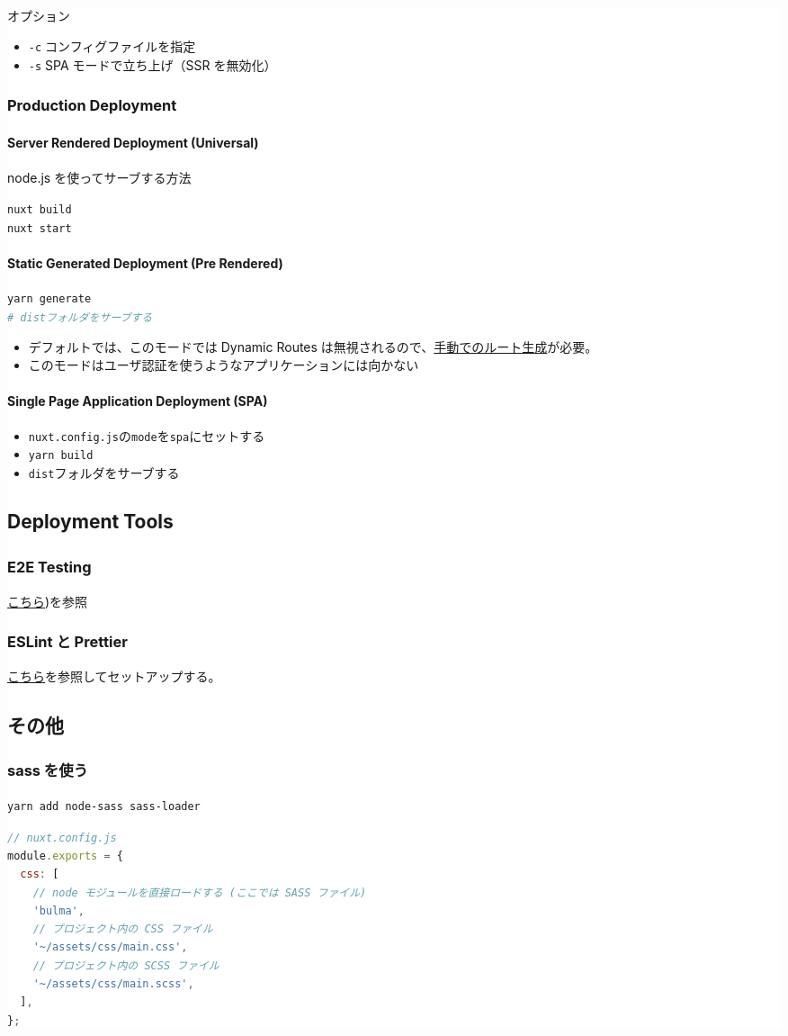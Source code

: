 オプション

- `-c` コンフィグファイルを指定
- `-s` SPA モードで立ち上げ（SSR を無効化）

### Production Deployment

#### Server Rendered Deployment (Universal)

node.js を使ってサーブする方法

```bash
nuxt build
nuxt start
```

#### Static Generated Deployment (Pre Rendered)

```bash
yarn generate
# distフォルダをサーブする
```

- デフォルトでは、このモードでは Dynamic Routes は無視されるので、[手動でのルート生成](https://nuxtjs.org/api/configuration-generate)が必要。
- このモードはユーザ認証を使うようなアプリケーションには向かない

#### Single Page Application Deployment (SPA)

- `nuxt.config.js`の`mode`を`spa`にセットする
- `yarn build`
- `dist`フォルダをサーブする

## Deployment Tools

### E2E Testing

[こちら](https://nuxtjs.org/guide/development-tools#end-to-end-testing))を参照

### ESLint と Prettier

[こちら](https://nuxtjs.org/guide/development-tools#eslint-and-prettier)を参照してセットアップする。

## その他

### sass を使う

```bash
yarn add node-sass sass-loader
```

```js
// nuxt.config.js
module.exports = {
  css: [
    // node モジュールを直接ロードする (ここでは SASS ファイル)
    'bulma',
    // プロジェクト内の CSS ファイル
    '~/assets/css/main.css',
    // プロジェクト内の SCSS ファイル
    '~/assets/css/main.scss',
  ],
};
```
